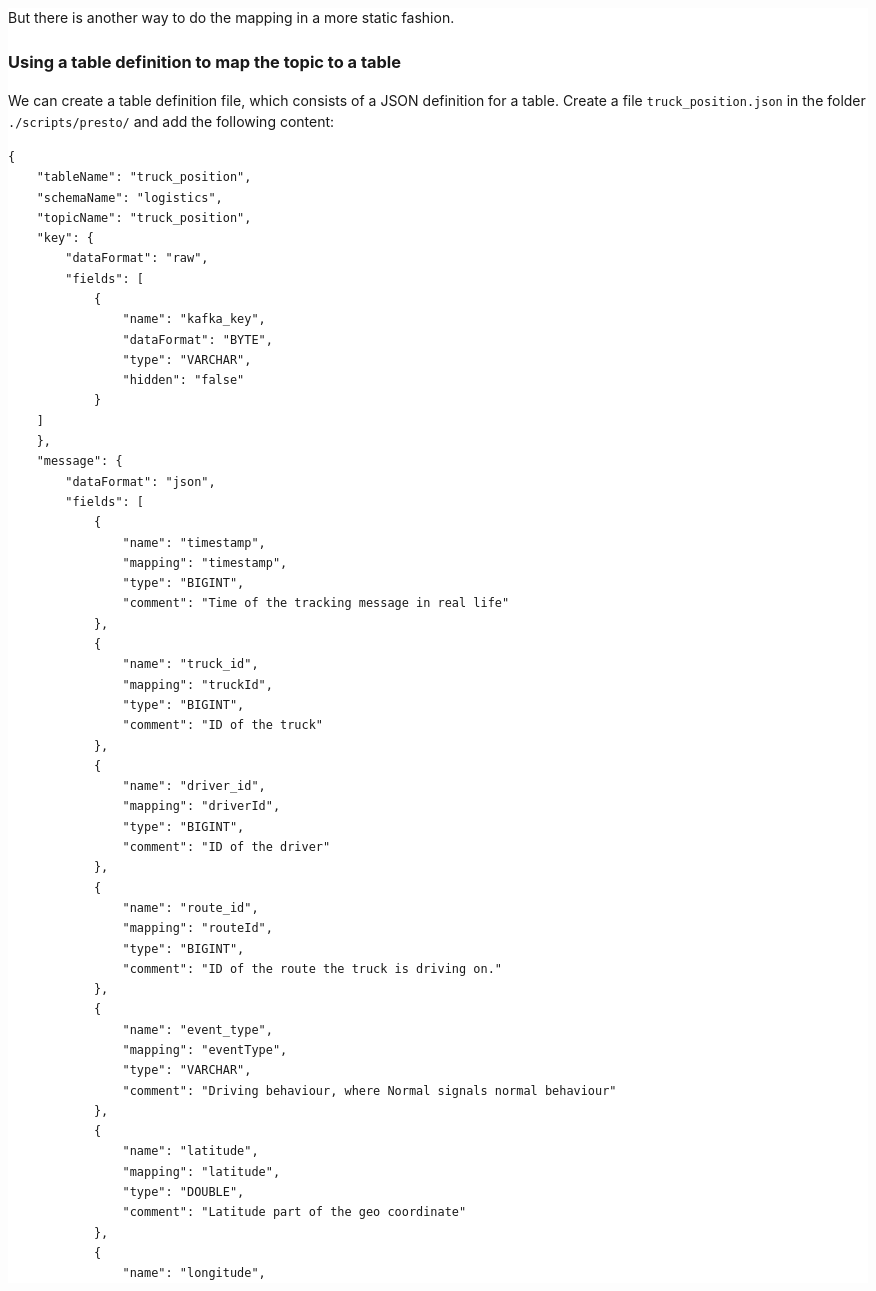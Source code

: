 But there is another way to do the mapping in a more static fashion. 


### Using a table definition to map the topic to a table

We can create a table definition file, which consists of a JSON definition for a table. Create a file `truck_position.json` in the folder `./scripts/presto/` and add the following content:

```
{
    "tableName": "truck_position",
    "schemaName": "logistics",
    "topicName": "truck_position",
    "key": {
        "dataFormat": "raw",
        "fields": [
            {
                "name": "kafka_key",
                "dataFormat": "BYTE",
                "type": "VARCHAR",
                "hidden": "false"
            }        
	]
    },
    "message": {
        "dataFormat": "json",
        "fields": [
            {
                "name": "timestamp",
                "mapping": "timestamp",
                "type": "BIGINT",
                "comment": "Time of the tracking message in real life"
            },
            {
                "name": "truck_id",
                "mapping": "truckId",
                "type": "BIGINT",
                "comment": "ID of the truck"
            },
            {
                "name": "driver_id",
                "mapping": "driverId",
                "type": "BIGINT",
                "comment": "ID of the driver"
            },
            {
                "name": "route_id",
                "mapping": "routeId",
                "type": "BIGINT",
                "comment": "ID of the route the truck is driving on."
            },
            {
                "name": "event_type",
                "mapping": "eventType",
                "type": "VARCHAR",
                "comment": "Driving behaviour, where Normal signals normal behaviour"
            },
            {
                "name": "latitude",
                "mapping": "latitude",
                "type": "DOUBLE",
                "comment": "Latitude part of the geo coordinate"
            },
            {
                "name": "longitude",
```